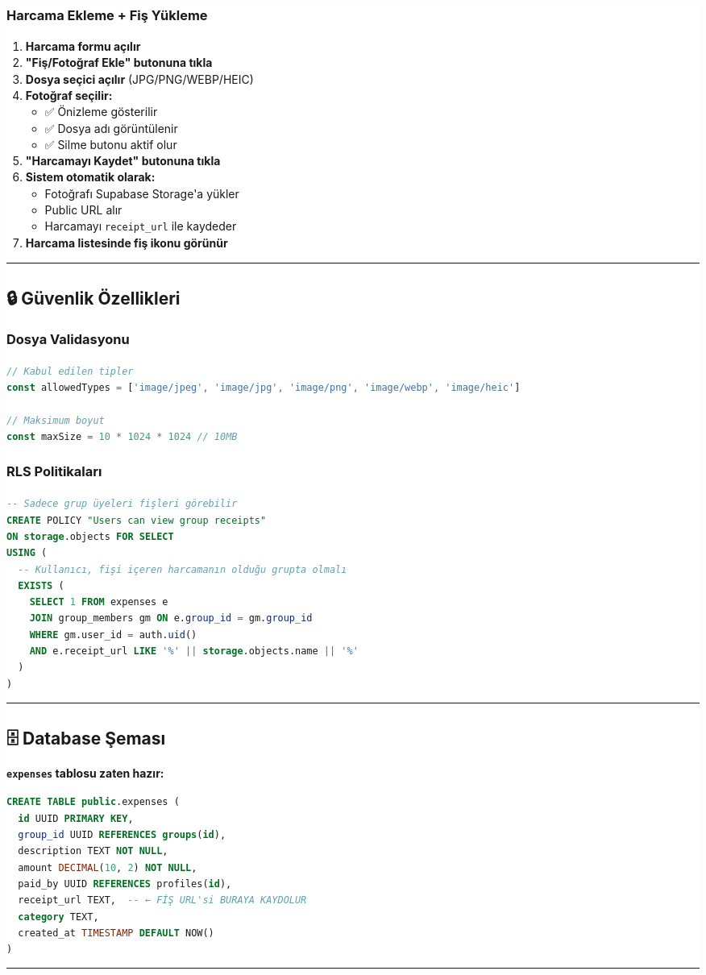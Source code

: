 ### Harcama Ekleme + Fiş Yükleme

1. **Harcama formu açılır**
2. **"Fiş/Fotoğraf Ekle" butonuna tıkla**
3. **Dosya seçici açılır** (JPG/PNG/WEBP/HEIC)
4. **Fotoğraf seçilir:**
   - ✅ Önizleme gösterilir
   - ✅ Dosya adı görüntülenir
   - ✅ Silme butonu aktif olur
5. **"Harcamayı Kaydet" butonuna tıkla**
6. **Sistem otomatik olarak:**
   - Fotoğrafı Supabase Storage'a yükler
   - Public URL alır
   - Harcamayı `receipt_url` ile kaydeder
7. **Harcama listesinde fiş ikonu görünür**

---

## 🔒 Güvenlik Özellikleri

### Dosya Validasyonu
```typescript
// Kabul edilen tipler
const allowedTypes = ['image/jpeg', 'image/jpg', 'image/png', 'image/webp', 'image/heic']

// Maksimum boyut
const maxSize = 10 * 1024 * 1024 // 10MB
```

### RLS Politikaları
```sql
-- Sadece grup üyeleri fişleri görebilir
CREATE POLICY "Users can view group receipts"
ON storage.objects FOR SELECT
USING (
  -- Kullanıcı, fişi içeren harcamanın olduğu grupta olmalı
  EXISTS (
    SELECT 1 FROM expenses e
    JOIN group_members gm ON e.group_id = gm.group_id
    WHERE gm.user_id = auth.uid()
    AND e.receipt_url LIKE '%' || storage.objects.name || '%'
  )
)
```

---

## 🗄️ Database Şeması

**`expenses` tablosu zaten hazır:**
```sql
CREATE TABLE public.expenses (
  id UUID PRIMARY KEY,
  group_id UUID REFERENCES groups(id),
  description TEXT NOT NULL,
  amount DECIMAL(10, 2) NOT NULL,
  paid_by UUID REFERENCES profiles(id),
  receipt_url TEXT,  -- ← FİŞ URL'si BURAYA KAYDOLUR
  category TEXT,
  created_at TIMESTAMP DEFAULT NOW()
)
```

---